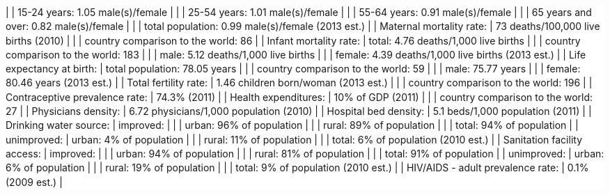 | | 15-24 years: 1.05 male(s)/female |
| | 25-54 years: 1.01 male(s)/female |
| | 55-64 years: 0.91 male(s)/female |
| | 65 years and over: 0.82 male(s)/female |
| | total population: 0.99 male(s)/female (2013 est.) |
| Maternal mortality rate: | 73 deaths/100,000 live births (2010) |
| | country comparison to the world:   86 |
| Infant mortality rate: | total: 4.76 deaths/1,000 live births |
| | country comparison to the world:   183 |
| | male: 5.12 deaths/1,000 live births |
| | female: 4.39 deaths/1,000 live births (2013 est.) |
| Life expectancy at birth: | total population: 78.05 years |
| | country comparison to the world:   59 |
| | male: 75.77 years |
| | female: 80.46 years (2013 est.) |
| Total fertility rate: | 1.46 children born/woman (2013 est.) |
| | country comparison to the world:   196 |
| Contraceptive prevalence rate: | 74.3% (2011) |
| Health expenditures: | 10% of GDP (2011) |
| | country comparison to the world:   27 |
| Physicians density: | 6.72 physicians/1,000 population (2010) |
| Hospital bed density: | 5.1 beds/1,000 population (2011) |
| Drinking water source: | improved: |
| | urban: 96% of population |
| | rural: 89% of population |
| | total: 94% of population |
| unimproved: | urban: 4% of population |
| | rural: 11% of population |
| | total: 6% of population (2010 est.) |
| Sanitation facility access: | improved: |
| | urban: 94% of population |
| | rural: 81% of population |
| | total: 91% of population |
| unimproved: | urban: 6% of population |
| | rural: 19% of population |
| | total: 9% of population (2010 est.) |
| HIV/AIDS - adult prevalence rate: | 0.1% (2009 est.) |